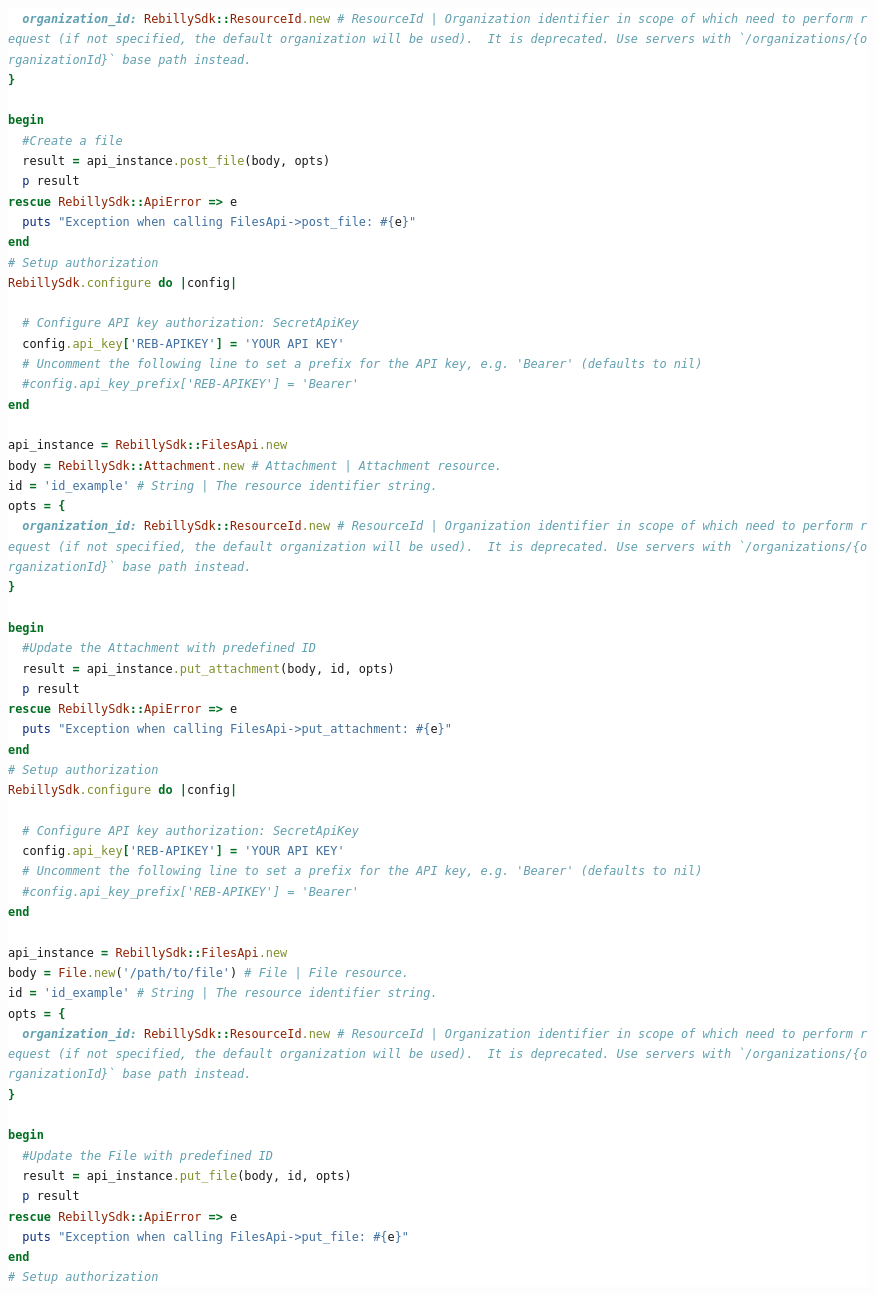 ```ruby
  organization_id: RebillySdk::ResourceId.new # ResourceId | Organization identifier in scope of which need to perform request (if not specified, the default organization will be used).  It is deprecated. Use servers with `/organizations/{organizationId}` base path instead.
}

begin
  #Create a file
  result = api_instance.post_file(body, opts)
  p result
rescue RebillySdk::ApiError => e
  puts "Exception when calling FilesApi->post_file: #{e}"
end
# Setup authorization
RebillySdk.configure do |config|

  # Configure API key authorization: SecretApiKey
  config.api_key['REB-APIKEY'] = 'YOUR API KEY'
  # Uncomment the following line to set a prefix for the API key, e.g. 'Bearer' (defaults to nil)
  #config.api_key_prefix['REB-APIKEY'] = 'Bearer'
end

api_instance = RebillySdk::FilesApi.new
body = RebillySdk::Attachment.new # Attachment | Attachment resource.
id = 'id_example' # String | The resource identifier string.
opts = { 
  organization_id: RebillySdk::ResourceId.new # ResourceId | Organization identifier in scope of which need to perform request (if not specified, the default organization will be used).  It is deprecated. Use servers with `/organizations/{organizationId}` base path instead.
}

begin
  #Update the Attachment with predefined ID
  result = api_instance.put_attachment(body, id, opts)
  p result
rescue RebillySdk::ApiError => e
  puts "Exception when calling FilesApi->put_attachment: #{e}"
end
# Setup authorization
RebillySdk.configure do |config|

  # Configure API key authorization: SecretApiKey
  config.api_key['REB-APIKEY'] = 'YOUR API KEY'
  # Uncomment the following line to set a prefix for the API key, e.g. 'Bearer' (defaults to nil)
  #config.api_key_prefix['REB-APIKEY'] = 'Bearer'
end

api_instance = RebillySdk::FilesApi.new
body = File.new('/path/to/file') # File | File resource.
id = 'id_example' # String | The resource identifier string.
opts = { 
  organization_id: RebillySdk::ResourceId.new # ResourceId | Organization identifier in scope of which need to perform request (if not specified, the default organization will be used).  It is deprecated. Use servers with `/organizations/{organizationId}` base path instead.
}

begin
  #Update the File with predefined ID
  result = api_instance.put_file(body, id, opts)
  p result
rescue RebillySdk::ApiError => e
  puts "Exception when calling FilesApi->put_file: #{e}"
end
# Setup authorization
```